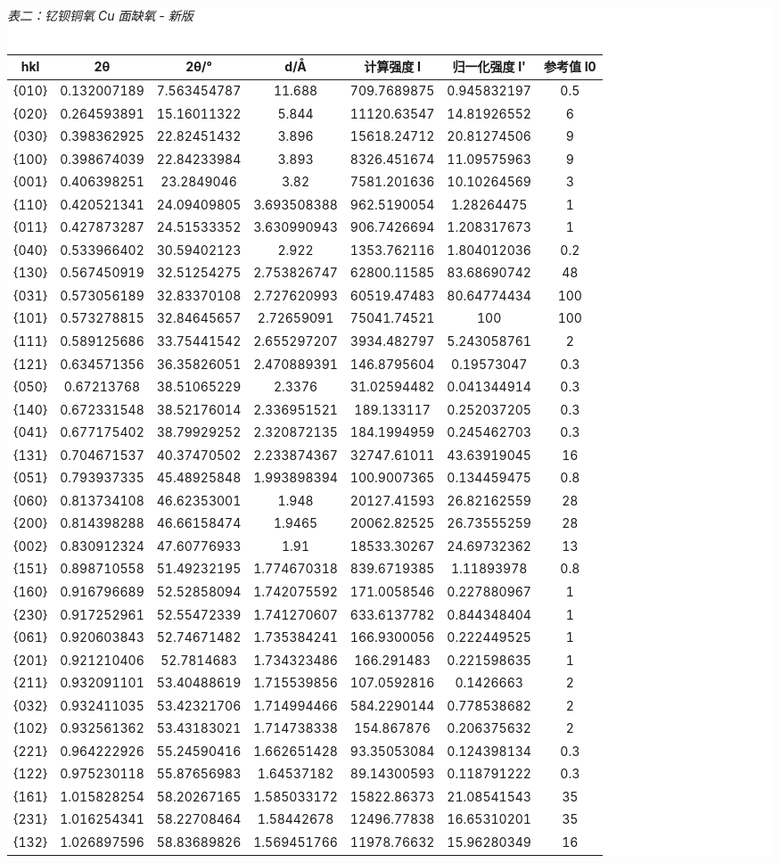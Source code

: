 ###### 表二：钇钡铜氧 Cu 面缺氧 - 新版

|  hkl  |     2θ      |    2θ/°     |     d/Å     | 计算强度 I  | 归一化强度 I' | 参考值 I0 |
| :---: | :---------: | :---------: | :---------: | :---------: | :-----------: | :-------: |
| {010} | 0.132007189 | 7.563454787 |   11.688    | 709.7689875 |  0.945832197  |    0.5    |
| {020} | 0.264593891 | 15.16011322 |    5.844    | 11120.63547 |  14.81926552  |     6     |
| {030} | 0.398362925 | 22.82451432 |    3.896    | 15618.24712 |  20.81274506  |     9     |
| {100} | 0.398674039 | 22.84233984 |    3.893    | 8326.451674 |  11.09575963  |     9     |
| {001} | 0.406398251 | 23.2849046  |    3.82     | 7581.201636 |  10.10264569  |     3     |
| {110} | 0.420521341 | 24.09409805 | 3.693508388 | 962.5190054 |  1.28264475   |     1     |
| {011} | 0.427873287 | 24.51533352 | 3.630990943 | 906.7426694 |  1.208317673  |     1     |
| {040} | 0.533966402 | 30.59402123 |    2.922    | 1353.762116 |  1.804012036  |    0.2    |
| {130} | 0.567450919 | 32.51254275 | 2.753826747 | 62800.11585 |  83.68690742  |    48     |
| {031} | 0.573056189 | 32.83370108 | 2.727620993 | 60519.47483 |  80.64774434  |    100    |
| {101} | 0.573278815 | 32.84645657 | 2.72659091  | 75041.74521 |      100      |    100    |
| {111} | 0.589125686 | 33.75441542 | 2.655297207 | 3934.482797 |  5.243058761  |     2     |
| {121} | 0.634571356 | 36.35826051 | 2.470889391 | 146.8795604 |  0.19573047   |    0.3    |
| {050} | 0.67213768  | 38.51065229 |   2.3376    | 31.02594482 |  0.041344914  |    0.3    |
| {140} | 0.672331548 | 38.52176014 | 2.336951521 | 189.133117  |  0.252037205  |    0.3    |
| {041} | 0.677175402 | 38.79929252 | 2.320872135 | 184.1994959 |  0.245462703  |    0.3    |
| {131} | 0.704671537 | 40.37470502 | 2.233874367 | 32747.61011 |  43.63919045  |    16     |
| {051} | 0.793937335 | 45.48925848 | 1.993898394 | 100.9007365 |  0.134459475  |    0.8    |
| {060} | 0.813734108 | 46.62353001 |    1.948    | 20127.41593 |  26.82162559  |    28     |
| {200} | 0.814398288 | 46.66158474 |   1.9465    | 20062.82525 |  26.73555259  |    28     |
| {002} | 0.830912324 | 47.60776933 |    1.91     | 18533.30267 |  24.69732362  |    13     |
| {151} | 0.898710558 | 51.49232195 | 1.774670318 | 839.6719385 |  1.11893978   |    0.8    |
| {160} | 0.916796689 | 52.52858094 | 1.742075592 | 171.0058546 |  0.227880967  |     1     |
| {230} | 0.917252961 | 52.55472339 | 1.741270607 | 633.6137782 |  0.844348404  |     1     |
| {061} | 0.920603843 | 52.74671482 | 1.735384241 | 166.9300056 |  0.222449525  |     1     |
| {201} | 0.921210406 | 52.7814683  | 1.734323486 | 166.291483  |  0.221598635  |     1     |
| {211} | 0.932091101 | 53.40488619 | 1.715539856 | 107.0592816 |   0.1426663   |     2     |
| {032} | 0.932411035 | 53.42321706 | 1.714994466 | 584.2290144 |  0.778538682  |     2     |
| {102} | 0.932561362 | 53.43183021 | 1.714738338 | 154.867876  |  0.206375632  |     2     |
| {221} | 0.964222926 | 55.24590416 | 1.662651428 | 93.35053084 |  0.124398134  |    0.3    |
| {122} | 0.975230118 | 55.87656983 | 1.64537182  | 89.14300593 |  0.118791222  |    0.3    |
| {161} | 1.015828254 | 58.20267165 | 1.585033172 | 15822.86373 |  21.08541543  |    35     |
| {231} | 1.016254341 | 58.22708464 | 1.58442678  | 12496.77838 |  16.65310201  |    35     |
| {132} | 1.026897596 | 58.83689826 | 1.569451766 | 11978.76632 |  15.96280349  |    16     |



